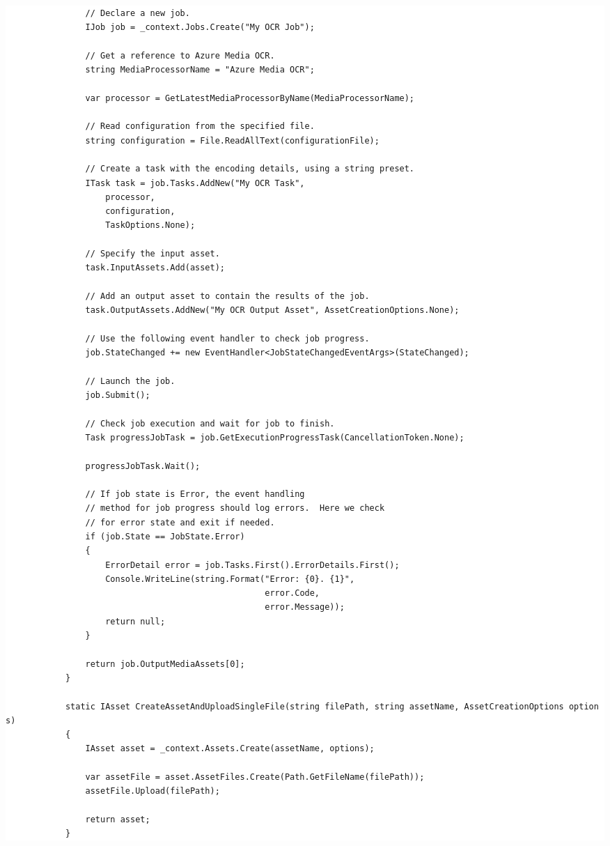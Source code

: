                     // Declare a new job.
                    IJob job = _context.Jobs.Create("My OCR Job");
        
                    // Get a reference to Azure Media OCR.
                    string MediaProcessorName = "Azure Media OCR";
        
                    var processor = GetLatestMediaProcessorByName(MediaProcessorName);
        
                    // Read configuration from the specified file.
                    string configuration = File.ReadAllText(configurationFile);
        
                    // Create a task with the encoding details, using a string preset.
                    ITask task = job.Tasks.AddNew("My OCR Task",
                        processor,
                        configuration,
                        TaskOptions.None);
        
                    // Specify the input asset.
                    task.InputAssets.Add(asset);
        
                    // Add an output asset to contain the results of the job.
                    task.OutputAssets.AddNew("My OCR Output Asset", AssetCreationOptions.None);
        
                    // Use the following event handler to check job progress.  
                    job.StateChanged += new EventHandler<JobStateChangedEventArgs>(StateChanged);
        
                    // Launch the job.
                    job.Submit();
        
                    // Check job execution and wait for job to finish.
                    Task progressJobTask = job.GetExecutionProgressTask(CancellationToken.None);
        
                    progressJobTask.Wait();
        
                    // If job state is Error, the event handling
                    // method for job progress should log errors.  Here we check
                    // for error state and exit if needed.
                    if (job.State == JobState.Error)
                    {
                        ErrorDetail error = job.Tasks.First().ErrorDetails.First();
                        Console.WriteLine(string.Format("Error: {0}. {1}",
                                                        error.Code,
                                                        error.Message));
                        return null;
                    }
        
                    return job.OutputMediaAssets[0];
                }
        
                static IAsset CreateAssetAndUploadSingleFile(string filePath, string assetName, AssetCreationOptions options)
                {
                    IAsset asset = _context.Assets.Create(assetName, options);
        
                    var assetFile = asset.AssetFiles.Create(Path.GetFileName(filePath));
                    assetFile.Upload(filePath);
        
                    return asset;
                }
        